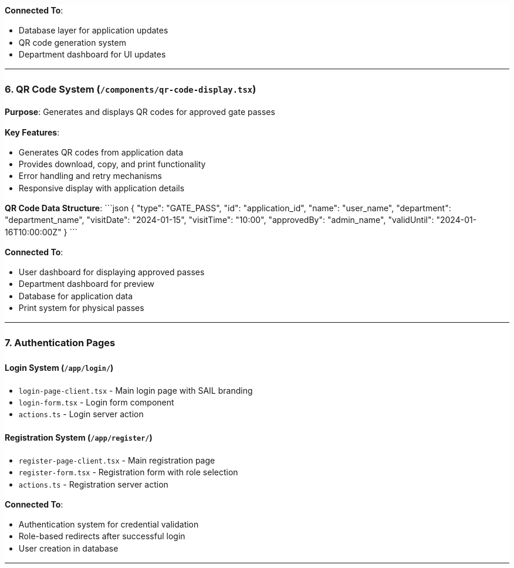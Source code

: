 **Connected To**:
- Database layer for application updates
- QR code generation system
- Department dashboard for UI updates

---

### 6. QR Code System (`/components/qr-code-display.tsx`)

**Purpose**: Generates and displays QR codes for approved gate passes

**Key Features**:
- Generates QR codes from application data
- Provides download, copy, and print functionality
- Error handling and retry mechanisms
- Responsive display with application details

**QR Code Data Structure**:
\`\`\`json
{
  "type": "GATE_PASS",
  "id": "application_id",
  "name": "user_name",
  "department": "department_name",
  "visitDate": "2024-01-15",
  "visitTime": "10:00",
  "approvedBy": "admin_name",
  "validUntil": "2024-01-16T10:00:00Z"
}
\`\`\`

**Connected To**:
- User dashboard for displaying approved passes
- Department dashboard for preview
- Database for application data
- Print system for physical passes

---

### 7. Authentication Pages

#### Login System (`/app/login/`)
- `login-page-client.tsx` - Main login page with SAIL branding
- `login-form.tsx` - Login form component
- `actions.ts` - Login server action

#### Registration System (`/app/register/`)
- `register-page-client.tsx` - Main registration page
- `register-form.tsx` - Registration form with role selection
- `actions.ts` - Registration server action

**Connected To**:
- Authentication system for credential validation
- Role-based redirects after successful login
- User creation in database

---